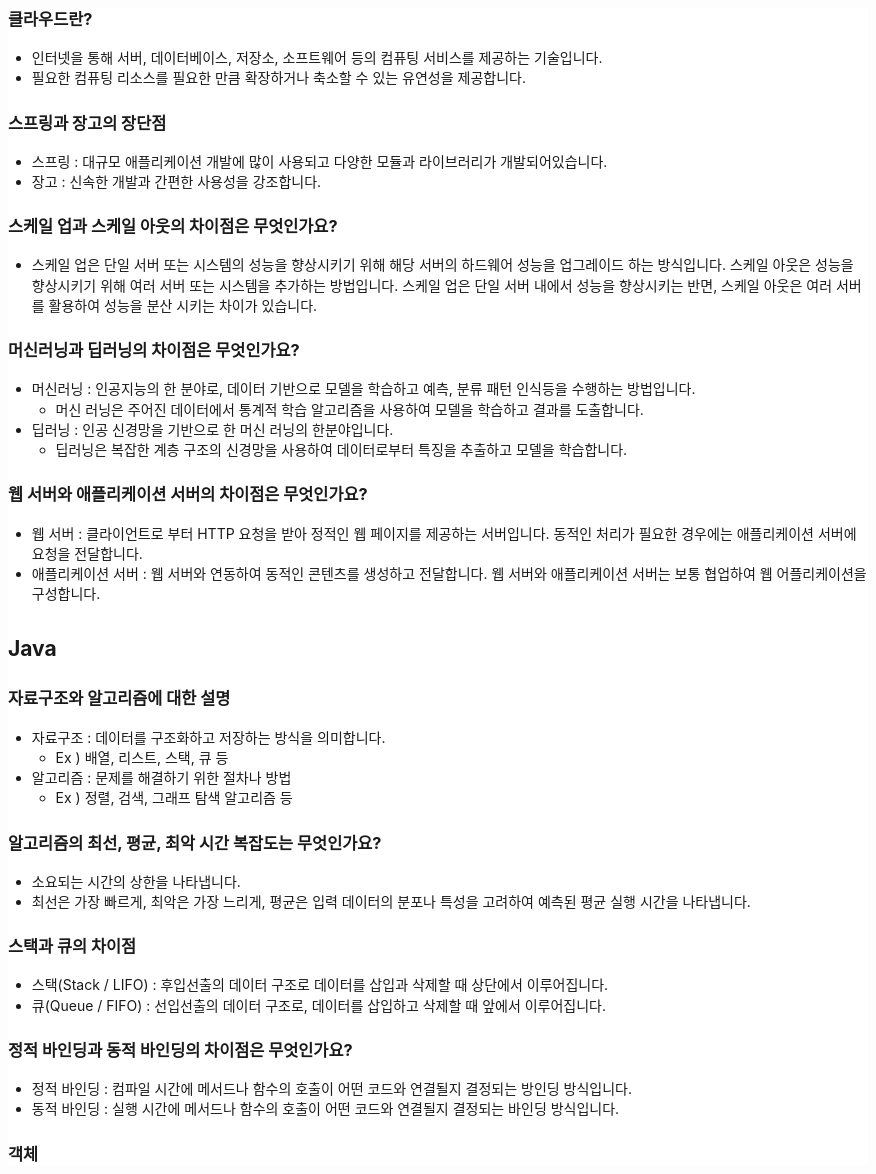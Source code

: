 ### 클라우드란?

- 인터넷을 통해 서버, 데이터베이스, 저장소, 소프트웨어 등의 컴퓨팅 서비스를 제공하는 기술입니다.
- 필요한 컴퓨팅 리소스를 필요한 만큼 확장하거나 축소할 수 있는 유연성을 제공합니다.

### 스프링과 장고의 장단점

- 스프링 : 대규모 애플리케이션 개발에 많이 사용되고 다양한 모듈과 라이브러리가 개발되어있습니다.
- 장고 : 신속한 개발과 간편한 사용성을 강조합니다.

### 스케일 업과 스케일 아웃의 차이점은 무엇인가요?

- 스케일 업은 단일 서버 또는 시스템의 성능을 향상시키기 위해 해당 서버의 하드웨어 성능을 업그레이드 하는 방식입니다. 스케일 아웃은 성능을 향상시키기 위해 여러 서버 또는 시스템을 추가하는 방법입니다. 스케일 업은 단일 서버 내에서 성능을 향상시키는 반면, 스케일 아웃은 여러 서버를 활용하여 성능을 분산 시키는 차이가 있습니다.

### 머신러닝과 딥러닝의 차이점은 무엇인가요?

- 머신러닝 : 인공지능의 한 분야로, 데이터 기반으로 모델을 학습하고 예측, 분류 패턴 인식등을 수행하는 방법입니다.
  - 머신 러닝은 주어진 데이터에서 통계적 학습 알고리즘을 사용하여 모델을 학습하고 결과를 도출합니다.
- 딥러닝 : 인공 신경망을 기반으로 한 머신 러닝의 한분야입니다.
  - 딥러닝은 복잡한 계층 구조의 신경망을 사용하여 데이터로부터 특징을 추출하고 모델을 학습합니다.

### 웹 서버와 애플리케이션 서버의 차이점은 무엇인가요?

- 웹 서버 : 클라이언트로 부터 HTTP 요청을 받아 정적인 웹 페이지를 제공하는 서버입니다. 동적인 처리가 필요한 경우에는 애플리케이션 서버에 요청을 전달합니다.
- 애플리케이션 서버 : 웹 서버와 연동하여 동적인 콘텐츠를 생성하고 전달합니다. 웹 서버와 애플리케이션 서버는 보통 협업하여 웹 어플리케이션을 구성합니다.

## Java

### 자료구조와 알고리즘에 대한 설명

- 자료구조 : 데이터를 구조화하고 저장하는 방식을 의미합니다.
     - Ex ) 배열, 리스트, 스택, 큐 등
- 알고리즘 : 문제를 해결하기 위한 절차나 방법
     - Ex ) 정렬, 검색, 그래프 탐색 알고리즘 등

### 알고리즘의 최선, 평균, 최악 시간 복잡도는 무엇인가요?

- 소요되는 시간의 상한을 나타냅니다.
- 최선은 가장 빠르게, 최악은 가장 느리게, 평균은 입력 데이터의 분포나 특성을 고려하여 예측된 평균 실행 시간을 나타냅니다.

### 스택과 큐의 차이점

- 스택(Stack / LIFO) : 후입선출의 데이터 구조로 데이터를 삽입과 삭제할 때 상단에서 이루어집니다.
- 큐(Queue / FIFO) : 선입선출의 데이터 구조로, 데이터를 삽입하고 삭제할 때 앞에서 이루어집니다.

### 정적 바인딩과 동적 바인딩의 차이점은 무엇인가요?

- 정적 바인딩 : 컴파일 시간에 메서드나 함수의 호출이 어떤 코드와 연결될지 결정되는 방인딩 방식입니다.
- 동적 바인딩 : 실행 시간에 메서드나 함수의 호출이 어떤 코드와 연결될지 결정되는 바인딩 방식입니다.

### 객체
